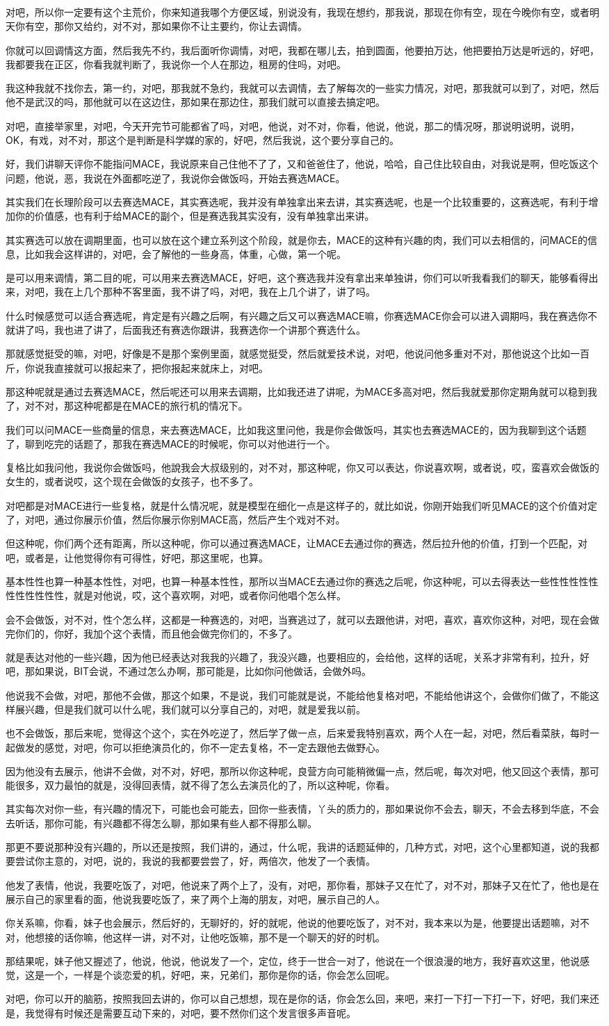 对吧，所以你一定要有这个主荒价，你来知道我哪个方便区域，别说没有，我现在想约，那我说，那现在你有空，现在今晚你有空，或者明天你有空，那你又给约，对不对，那如果你不让主要约，你让去调情。

你就可以回调情这方面，然后我先不约，我后面听你调情，对吧，我都在哪儿去，拍到圆面，他要拍万达，他把要拍万达是听远的，好吧，我都要我在正区，你看我就判断了，我说你一个人在那边，租房的住吗，对吧。

我这种我就不找你去，第一约，对吧，那我就不急约，我就可以去调情，去了解每次的一些实力情况，对吧，那我就可以到了，对吧，然后他不是武汉的吗，那他就可以在这边住，那如果在那边住，那我们就可以直接去搞定吧。

对吧，直接举家里，对吧，今天开完节可能都省了吗，对吧，他说，对不对，你看，他说，他说，那二的情况呀，那说明说明，说明，OK，有戏，对不对，那这个是判断是科学媒的家的，好吧，然后我说，这个要分享自己的。

好，我们讲聊天评你不能指问MACE，我说原来自己住他不了了，又和爸爸住了，他说，哈哈，自己住比较自由，对我说是啊，但吃饭这个问题，他说，恶，我说在外面都吃逆了，我说你会做饭吗，开始去赛选MACE。

其实我们在长理阶段可以去赛选MACE，其实赛选呢，我并没有单独拿出来去讲，其实赛选呢，也是一个比较重要的，这赛选呢，有利于增加你的价值感，也有利于给MACE的副个，但是赛选我其实没有，没有单独拿出来讲。

其实赛选可以放在调期里面，也可以放在这个建立系列这个阶段，就是你去，MACE的这种有兴趣的肉，我们可以去相信的，问MACE的信息，比如我会这样讲的，对吧，会了解他的一些身高，体重，心做，第一个呢。

是可以用来调情，第二目的呢，可以用来去赛选MACE，好吧，这个赛选我并没有拿出来单独讲，你们可以听我看我们的聊天，能够看得出来，对吧，我在上几个那种不客里面，我不讲了吗，对吧，我在上几个讲了，讲了吗。

什么时候感觉可以适合赛选呢，肯定是有兴趣之后啊，有兴趣之后又可以赛选MACE嘛，你赛选MACE你会可以进入调期吗，我在赛选你不就讲了吗，我也进了讲了，后面我还有赛选你跟讲，我赛选你一个讲那个赛选什么。

那就感觉挺受的嘛，对吧，好像是不是那个案例里面，就感觉挺受，然后就爱技术说，对吧，他说问他多重对不对，那他说这个比如一百斤，你说我直接就可以报起来了，把你报起来就床上，对吧。

那这种呢就是通过去赛选MACE，然后呢还可以用来去调期，比如我还进了讲呢，为MACE多高对吧，然后我就爱那你定期角就可以稳到我了，对不对，那这种呢都是在MACE的旅行机的情况下。

我们可以问MACE一些商量的信息，来去赛选MACE，比如我这里问他，我是你会做饭吗，其实也去赛选MACE的，因为我聊到这个话题了，聊到吃完的话题了，那我在赛选MACE的时候呢，你可以对他进行一个。

复格比如我问他，我说你会做饭吗，他說我会大叔级别的，对不对，那这种呢，你又可以表达，你说喜欢啊，或者说，哎，蛮喜欢会做饭的女生的，或者说哎，这个现在会做饭的女孩子，也不多了。

对吧都是对MACE进行一些复格，就是什么情况呢，就是模型在细化一点是这样子的，就比如说，你刚开始我们听见MACE的这个价值对定了，对吧，通过你展示价值，然后你展示你别MACE高，然后产生个戏对不对。

但这种呢，你们两个还有距离，所以这种呢，你可以通过赛选MACE，让MACE去通过你的赛选，然后拉升他的价值，打到一个匹配，对吧，或者是，让他觉得你有可得性，好吧，那这里呢，也算。

基本性性也算一种基本性性，对吧，也算一种基本性性，那所以当MACE去通过你的赛选之后呢，你这种呢，可以去得表达一些性性性性性性性性性性性，就是对他说，哎，这个喜欢啊，对吧，或者你问他唱个怎么样。

会不会做饭，对不对，性个怎么样，这都是一种赛选的，对吧，当赛逃过了，就可以去跟他讲，对吧，喜欢，喜欢你这种，对吧，现在会做完你们的，你好，我加个这个表情，而且他会做完你们的，不多了。

就是表达对他的一些兴趣，因为他已经表达对我我的兴趣了，我没兴趣，也要相应的，会给他，这样的话呢，关系才非常有利，拉升，好吧，那如果说，BIT会说，不通过怎么办啊，那可能是，比如你问他做话，会做外吗。

他说我不会做，对吧，那他不会做，那这个如果，不是说，我们可能就是说，不能给他复格对吧，不能给他讲这个，会做你们做了，不能这样展兴趣，但是我们就可以什么呢，我们就可以分享自己的，对吧，就是爱我以前。

也不会做饭，那后来呢，觉得这个这个，实在外吃逆了，然后学了做一点，后来爱我特别喜欢，两个人在一起，对吧，然后看菜肤，每时一起做发的感觉，对吧，你可以拒绝演员化的，你不一定去复格，不一定去跟他去做野心。

因为他没有去展示，他讲不会做，对不对，好吧，那所以你这种呢，良营方向可能稍微偏一点，然后呢，每次对吧，他又回这个表情，那可能很多，双力最怕的就是，没得回表情，就不得了怎么去演员化的了，所以这种呢，你看。

其实每次对你一些，有兴趣的情况下，可能也会可能去，回你一些表情，丫头的质力的，那如果说你不会去，聊天，不会去移到华底，不会去听话，那你可能，有兴趣都不得怎么聊，那如果有些人都不得那么聊。

那更不要说那种没有兴趣的，所以还是按照，我们讲的，通过，什么呢，我讲的话题延伸的，几种方式，对吧，这个心里都知道，说的我都要尝试你主意的，对吧，说的，我说的我都要尝尝了，好，两倍次，他发了一个表情。

他发了表情，他说，我要吃饭了，对吧，他说来了两个上了，没有，对吧，那你看，那妹子又在忙了，对不对，那妹子又在忙了，他也是在展示自己的家里看的面，他说我要吃饭了，来了两个上海的朋友，对吧，展示自己的人。

你关系嘛，你看，妹子也会展示，然后好的，无聊好的，好的就呢，他说的他要吃饭了，对不对，我本来以为是，他要提出话题嘛，对不对，他想接的话你嘛，他这样一讲，对不对，让他吃饭嘛，那不是一个聊天的好的时机。

那结果呢，妹子他又握述了，他说，他说，他说发了一个，定位，终于一世合一对了，他说在一个很浪漫的地方，我好喜欢这里，他说感觉，这是一个，一样是个谈恋爱的机，好吧，来，兄弟们，那你是你的话，你会怎么回呢。

对吧，你可以开的脑筋，按照我回去讲的，你可以自己想想，现在是你的话，你会怎么回，来吧，来打一下打一下打一下，好吧，我们来还是，我觉得有时候还是需要互动下来的，对吧，要不然你们这个发言很多声音呢。
